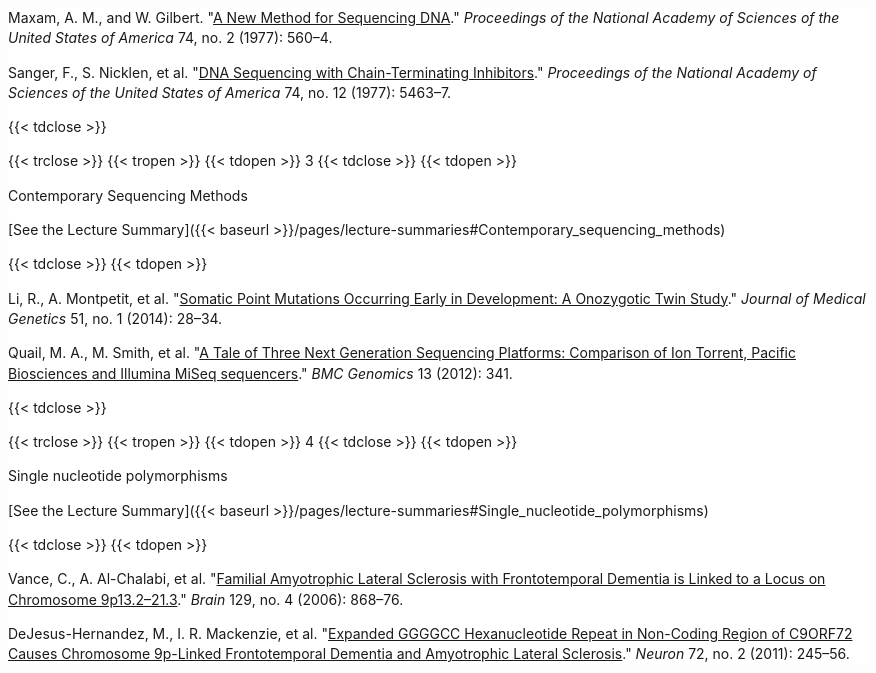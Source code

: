 
Maxam, A. M., and W. Gilbert. "[A New Method for Sequencing DNA](http://www.ncbi.nlm.nih.gov/pmc/articles/PMC392330/)." _Proceedings of the National Academy of Sciences of the United States of America_ 74, no. 2 (1977): 560–4.

Sanger, F., S. Nicklen, et al. "[DNA Sequencing with Chain-Terminating Inhibitors](http://www.ncbi.nlm.nih.gov/pubmed/271968)." _Proceedings of the National Academy of Sciences of the United States of America_ 74, no. 12 (1977): 5463–7.


{{< tdclose >}}

{{< trclose >}}
{{< tropen >}}
{{< tdopen >}}
3
{{< tdclose >}}
{{< tdopen >}}


Contemporary Sequencing Methods

[See the Lecture Summary]({{< baseurl >}}/pages/lecture-summaries#Contemporary_sequencing_methods)


{{< tdclose >}}
{{< tdopen >}}


Li, R., A. Montpetit, et al. "[Somatic Point Mutations Occurring Early in Development: A Onozygotic Twin Study](http://dx.doi.org/10.1136/jmedgenet-2013-101712)." _Journal of Medical Genetics_ 51, no. 1 (2014): 28–34.

Quail, M. A., M. Smith, et al. "[A Tale of Three Next Generation Sequencing Platforms: Comparison of Ion Torrent, Pacific Biosciences and Illumina MiSeq sequencers](http://dx.doi.org/10.1186/1471-2164-13-341)." _BMC Genomics_ 13 (2012): 341.


{{< tdclose >}}

{{< trclose >}}
{{< tropen >}}
{{< tdopen >}}
4
{{< tdclose >}}
{{< tdopen >}}


Single nucleotide polymorphisms

[See the Lecture Summary]({{< baseurl >}}/pages/lecture-summaries#Single_nucleotide_polymorphisms)


{{< tdclose >}}
{{< tdopen >}}


Vance, C., A. Al-Chalabi, et al. "[Familial Amyotrophic Lateral Sclerosis with Frontotemporal Dementia is Linked to a Locus on Chromosome 9p13.2–21.3](http://dx.doi.org/10.1093/brain/awl030)." _Brain_ 129, no. 4 (2006): 868–76.

DeJesus-Hernandez, M., I. R. Mackenzie, et al. "[Expanded GGGGCC Hexanucleotide Repeat in Non-Coding Region of C9ORF72 Causes Chromosome 9p-Linked Frontotemporal Dementia and Amyotrophic Lateral Sclerosis](http://dx.doi.org/10.1016/j.neuron.2011.09.011)." _Neuron_ 72, no. 2 (2011): 245–56.
